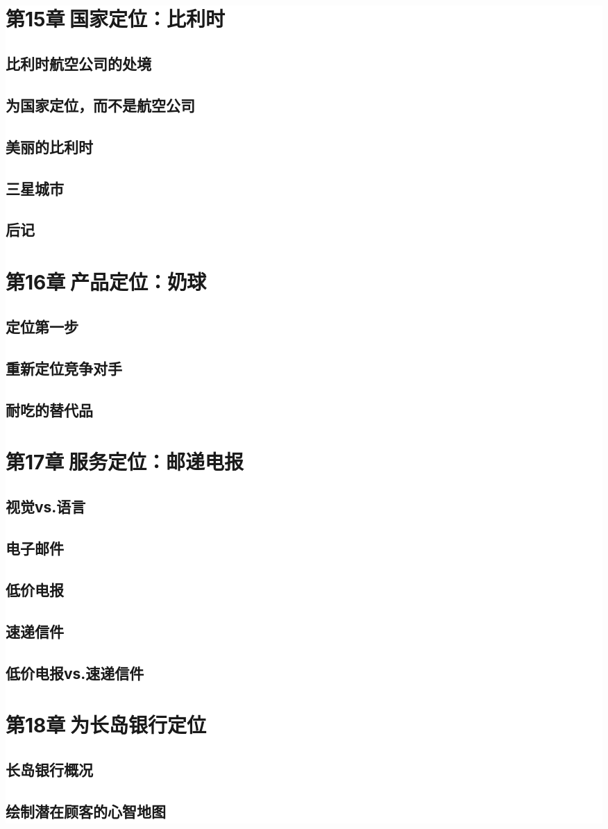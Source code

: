 # 第15章 国家定位：比利时

## 比利时航空公司的处境

## 为国家定位，而不是航空公司

## 美丽的比利时

## 三星城市

## 后记

# 第16章 产品定位：奶球

## 定位第一步

## 重新定位竞争对手

## 耐吃的替代品

# 第17章 服务定位：邮递电报

## 视觉vs.语言

## 电子邮件

## 低价电报

## 速递信件

## 低价电报vs.速递信件

# 第18章 为长岛银行定位

## 长岛银行概况

## 绘制潜在顾客的心智地图
